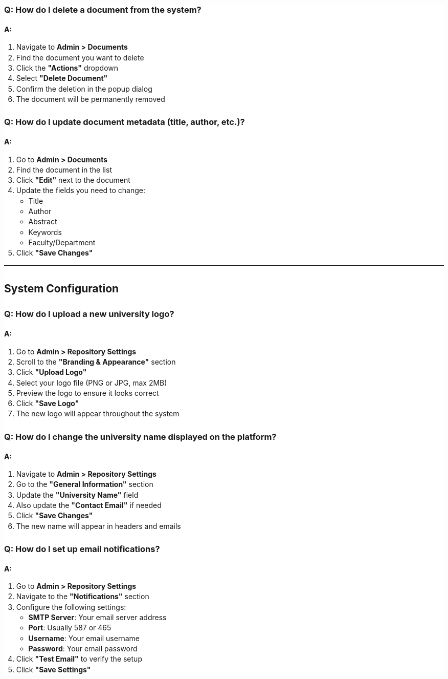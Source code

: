 ### Q: How do I delete a document from the system?
**A:**
1. Navigate to **Admin > Documents**
2. Find the document you want to delete
3. Click the **"Actions"** dropdown
4. Select **"Delete Document"**
5. Confirm the deletion in the popup dialog
6. The document will be permanently removed

### Q: How do I update document metadata (title, author, etc.)?
**A:**
1. Go to **Admin > Documents**
2. Find the document in the list
3. Click **"Edit"** next to the document
4. Update the fields you need to change:
   - Title
   - Author
   - Abstract
   - Keywords
   - Faculty/Department
5. Click **"Save Changes"**

---

## System Configuration

### Q: How do I upload a new university logo?
**A:**
1. Go to **Admin > Repository Settings**
2. Scroll to the **"Branding & Appearance"** section
3. Click **"Upload Logo"**
4. Select your logo file (PNG or JPG, max 2MB)
5. Preview the logo to ensure it looks correct
6. Click **"Save Logo"**
7. The new logo will appear throughout the system

### Q: How do I change the university name displayed on the platform?
**A:**
1. Navigate to **Admin > Repository Settings**
2. Go to the **"General Information"** section
3. Update the **"University Name"** field
4. Also update the **"Contact Email"** if needed
5. Click **"Save Changes"**
6. The new name will appear in headers and emails

### Q: How do I set up email notifications?
**A:**
1. Go to **Admin > Repository Settings**
2. Navigate to the **"Notifications"** section
3. Configure the following settings:
   - **SMTP Server**: Your email server address
   - **Port**: Usually 587 or 465
   - **Username**: Your email username
   - **Password**: Your email password
4. Click **"Test Email"** to verify the setup
5. Click **"Save Settings"**

